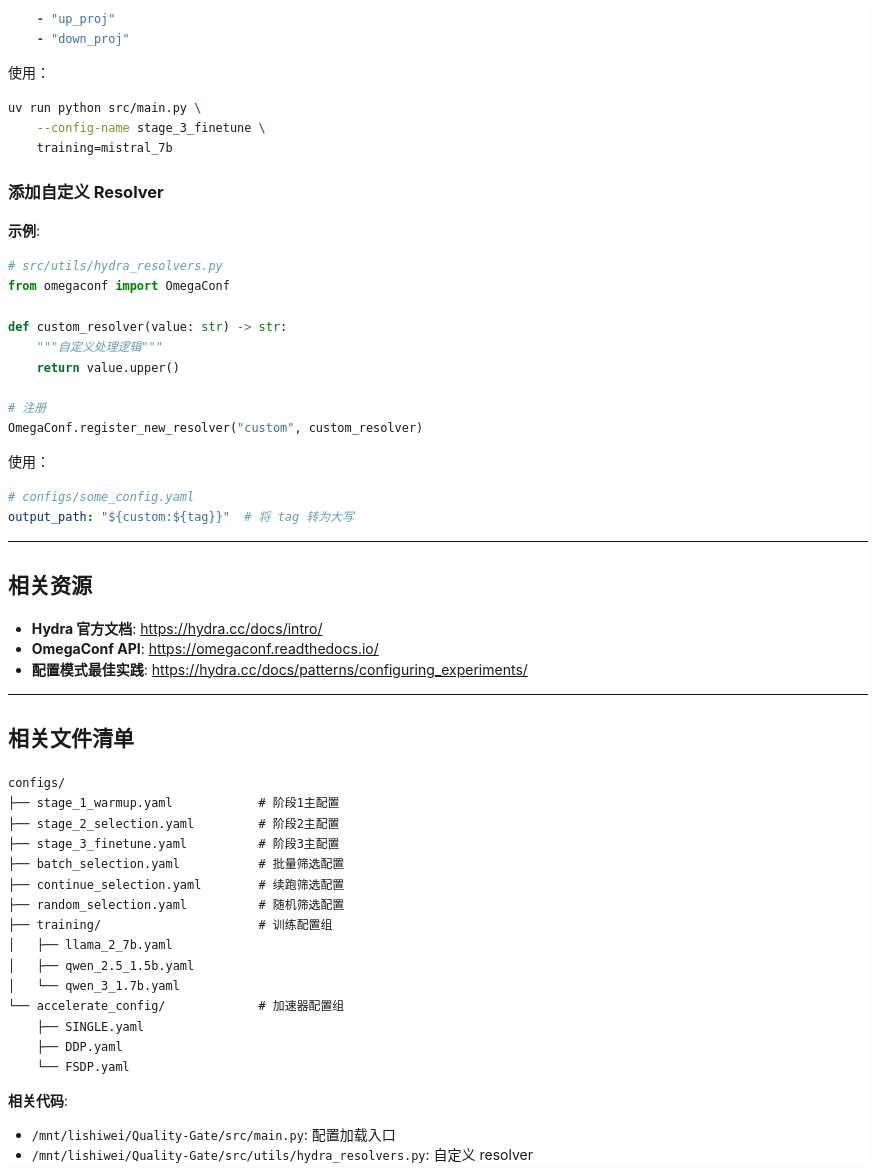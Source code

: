 ```yaml
    - "up_proj"
    - "down_proj"
```

使用：
```bash
uv run python src/main.py \
    --config-name stage_3_finetune \
    training=mistral_7b
```

### 添加自定义 Resolver

**示例**:
```python
# src/utils/hydra_resolvers.py
from omegaconf import OmegaConf

def custom_resolver(value: str) -> str:
    """自定义处理逻辑"""
    return value.upper()

# 注册
OmegaConf.register_new_resolver("custom", custom_resolver)
```

使用：
```yaml
# configs/some_config.yaml
output_path: "${custom:${tag}}"  # 将 tag 转为大写
```

---

## 相关资源

- **Hydra 官方文档**: https://hydra.cc/docs/intro/
- **OmegaConf API**: https://omegaconf.readthedocs.io/
- **配置模式最佳实践**: https://hydra.cc/docs/patterns/configuring_experiments/

---

## 相关文件清单

```
configs/
├── stage_1_warmup.yaml            # 阶段1主配置
├── stage_2_selection.yaml         # 阶段2主配置
├── stage_3_finetune.yaml          # 阶段3主配置
├── batch_selection.yaml           # 批量筛选配置
├── continue_selection.yaml        # 续跑筛选配置
├── random_selection.yaml          # 随机筛选配置
├── training/                      # 训练配置组
│   ├── llama_2_7b.yaml
│   ├── qwen_2.5_1.5b.yaml
│   └── qwen_3_1.7b.yaml
└── accelerate_config/             # 加速器配置组
    ├── SINGLE.yaml
    ├── DDP.yaml
    └── FSDP.yaml
```

**相关代码**:
- `/mnt/lishiwei/Quality-Gate/src/main.py`: 配置加载入口
- `/mnt/lishiwei/Quality-Gate/src/utils/hydra_resolvers.py`: 自定义 resolver
